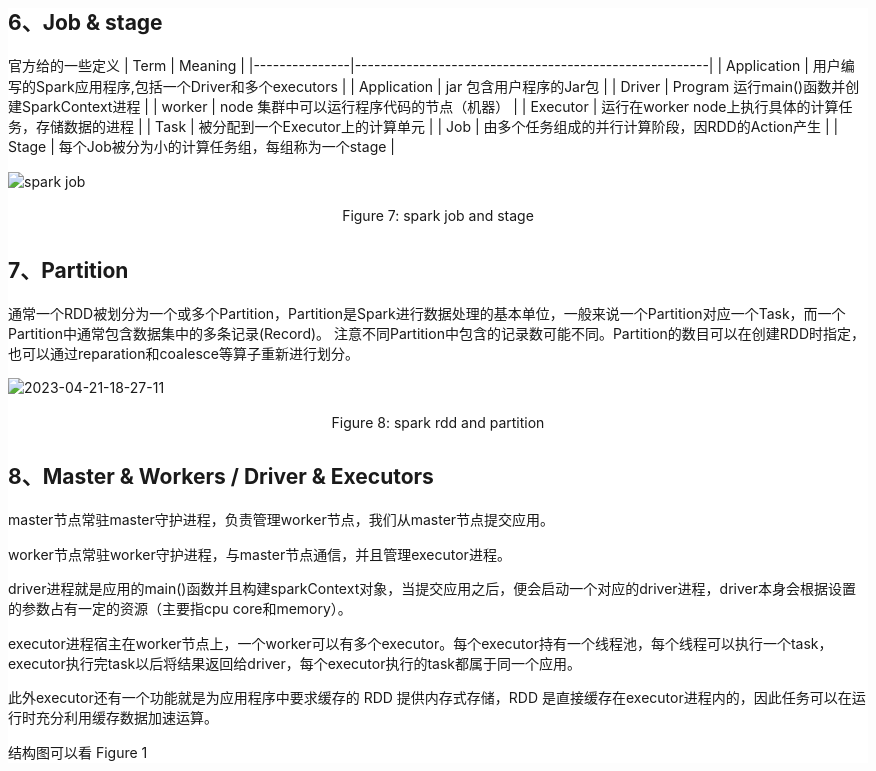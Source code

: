 ## 6、Job & stage

官方给的一些定义
| Term          | Meaning                                               |
|---------------|-------------------------------------------------------|
| Application   | 用户编写的Spark应用程序,包括一个Driver和多个executors                 |
| Application   | jar 包含用户程序的Jar包                                       |
| Driver        | Program 运行main()函数并创建SparkContext进程                   |
| worker        | node 集群中可以运行程序代码的节点（机器）                               |
| Executor      | 运行在worker node上执行具体的计算任务，存储数据的进程                      |
| Task          | 被分配到一个Executor上的计算单元                                  |
| Job           | 由多个任务组成的并行计算阶段，因RDD的Action产生                          |
| Stage         | 每个Job被分为小的计算任务组，每组称为一个stage                           |

![spark job](https://media.techwhims.com/techwhims/2023/2023-04-21-18-26-19.png)

<center>
Figure 7: spark job and stage
</center>

## 7、Partition

通常一个RDD被划分为一个或多个Partition，Partition是Spark进行数据处理的基本单位，一般来说一个Partition对应一个Task，而一个Partition中通常包含数据集中的多条记录(Record)。
注意不同Partition中包含的记录数可能不同。Partition的数目可以在创建RDD时指定，也可以通过reparation和coalesce等算子重新进行划分。

![2023-04-21-18-27-11](https://media.techwhims.com/techwhims/2023/2023-04-21-18-27-11.png)

<center>
Figure 8: spark rdd and partition
</center>

## 8、Master & Workers / Driver & Executors

master节点常驻master守护进程，负责管理worker节点，我们从master节点提交应用。

worker节点常驻worker守护进程，与master节点通信，并且管理executor进程。

driver进程就是应用的main()函数并且构建sparkContext对象，当提交应用之后，便会启动一个对应的driver进程，driver本身会根据设置的参数占有一定的资源（主要指cpu core和memory）。

executor进程宿主在worker节点上，一个worker可以有多个executor。每个executor持有一个线程池，每个线程可以执行一个task，executor执行完task以后将结果返回给driver，每个executor执行的task都属于同一个应用。

此外executor还有一个功能就是为应用程序中要求缓存的 RDD 提供内存式存储，RDD 是直接缓存在executor进程内的，因此任务可以在运行时充分利用缓存数据加速运算。

结构图可以看 Figure 1

